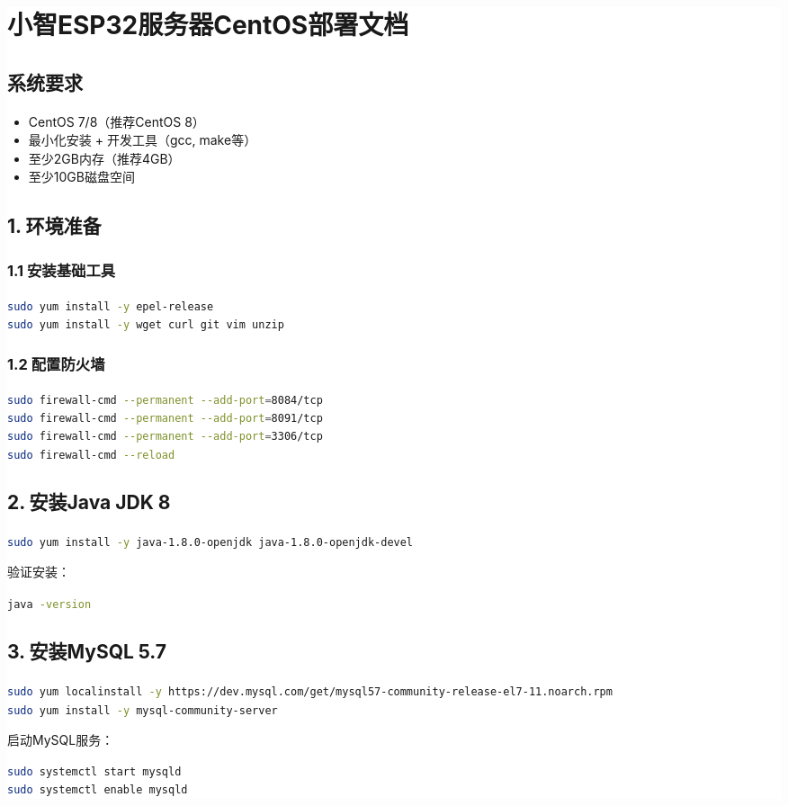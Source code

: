# 小智ESP32服务器CentOS部署文档

## 系统要求

- CentOS 7/8（推荐CentOS 8）
- 最小化安装 + 开发工具（gcc, make等）
- 至少2GB内存（推荐4GB）
- 至少10GB磁盘空间

## 1. 环境准备

### 1.1 安装基础工具

```bash
sudo yum install -y epel-release
sudo yum install -y wget curl git vim unzip
```

### 1.2 配置防火墙

```bash
sudo firewall-cmd --permanent --add-port=8084/tcp
sudo firewall-cmd --permanent --add-port=8091/tcp
sudo firewall-cmd --permanent --add-port=3306/tcp
sudo firewall-cmd --reload
```

## 2. 安装Java JDK 8

```bash
sudo yum install -y java-1.8.0-openjdk java-1.8.0-openjdk-devel
```

验证安装：

```bash
java -version
```

## 3. 安装MySQL 5.7

```bash
sudo yum localinstall -y https://dev.mysql.com/get/mysql57-community-release-el7-11.noarch.rpm
sudo yum install -y mysql-community-server
```

启动MySQL服务：

```bash
sudo systemctl start mysqld
sudo systemctl enable mysqld
```
